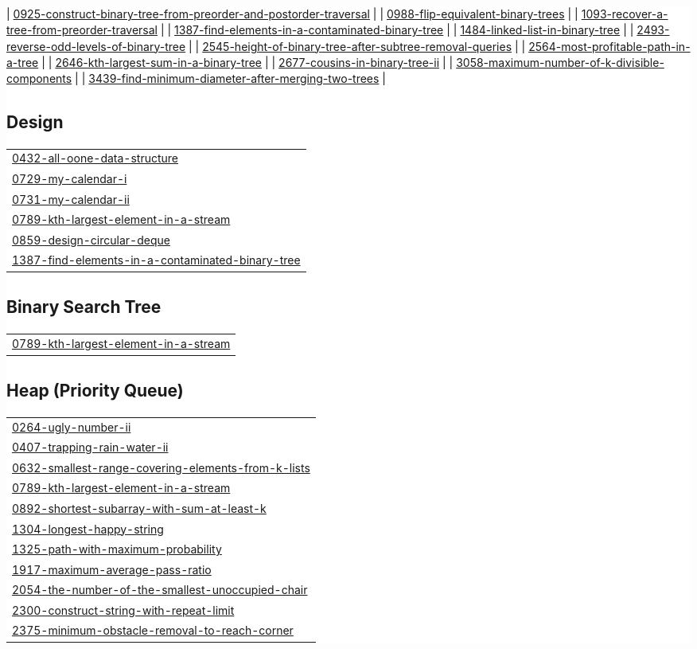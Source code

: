 | [0925-construct-binary-tree-from-preorder-and-postorder-traversal](https://github.com/jakkulavenkatarahul11/LeetCode/tree/master/0925-construct-binary-tree-from-preorder-and-postorder-traversal) |
| [0988-flip-equivalent-binary-trees](https://github.com/jakkulavenkatarahul11/LeetCode/tree/master/0988-flip-equivalent-binary-trees) |
| [1093-recover-a-tree-from-preorder-traversal](https://github.com/jakkulavenkatarahul11/LeetCode/tree/master/1093-recover-a-tree-from-preorder-traversal) |
| [1387-find-elements-in-a-contaminated-binary-tree](https://github.com/jakkulavenkatarahul11/LeetCode/tree/master/1387-find-elements-in-a-contaminated-binary-tree) |
| [1484-linked-list-in-binary-tree](https://github.com/jakkulavenkatarahul11/LeetCode/tree/master/1484-linked-list-in-binary-tree) |
| [2493-reverse-odd-levels-of-binary-tree](https://github.com/jakkulavenkatarahul11/LeetCode/tree/master/2493-reverse-odd-levels-of-binary-tree) |
| [2545-height-of-binary-tree-after-subtree-removal-queries](https://github.com/jakkulavenkatarahul11/LeetCode/tree/master/2545-height-of-binary-tree-after-subtree-removal-queries) |
| [2564-most-profitable-path-in-a-tree](https://github.com/jakkulavenkatarahul11/LeetCode/tree/master/2564-most-profitable-path-in-a-tree) |
| [2646-kth-largest-sum-in-a-binary-tree](https://github.com/jakkulavenkatarahul11/LeetCode/tree/master/2646-kth-largest-sum-in-a-binary-tree) |
| [2677-cousins-in-binary-tree-ii](https://github.com/jakkulavenkatarahul11/LeetCode/tree/master/2677-cousins-in-binary-tree-ii) |
| [3058-maximum-number-of-k-divisible-components](https://github.com/jakkulavenkatarahul11/LeetCode/tree/master/3058-maximum-number-of-k-divisible-components) |
| [3439-find-minimum-diameter-after-merging-two-trees](https://github.com/jakkulavenkatarahul11/LeetCode/tree/master/3439-find-minimum-diameter-after-merging-two-trees) |
## Design
|  |
| ------- |
| [0432-all-oone-data-structure](https://github.com/jakkulavenkatarahul11/LeetCode/tree/master/0432-all-oone-data-structure) |
| [0729-my-calendar-i](https://github.com/jakkulavenkatarahul11/LeetCode/tree/master/0729-my-calendar-i) |
| [0731-my-calendar-ii](https://github.com/jakkulavenkatarahul11/LeetCode/tree/master/0731-my-calendar-ii) |
| [0789-kth-largest-element-in-a-stream](https://github.com/jakkulavenkatarahul11/LeetCode/tree/master/0789-kth-largest-element-in-a-stream) |
| [0859-design-circular-deque](https://github.com/jakkulavenkatarahul11/LeetCode/tree/master/0859-design-circular-deque) |
| [1387-find-elements-in-a-contaminated-binary-tree](https://github.com/jakkulavenkatarahul11/LeetCode/tree/master/1387-find-elements-in-a-contaminated-binary-tree) |
## Binary Search Tree
|  |
| ------- |
| [0789-kth-largest-element-in-a-stream](https://github.com/jakkulavenkatarahul11/LeetCode/tree/master/0789-kth-largest-element-in-a-stream) |
## Heap (Priority Queue)
|  |
| ------- |
| [0264-ugly-number-ii](https://github.com/jakkulavenkatarahul11/LeetCode/tree/master/0264-ugly-number-ii) |
| [0407-trapping-rain-water-ii](https://github.com/jakkulavenkatarahul11/LeetCode/tree/master/0407-trapping-rain-water-ii) |
| [0632-smallest-range-covering-elements-from-k-lists](https://github.com/jakkulavenkatarahul11/LeetCode/tree/master/0632-smallest-range-covering-elements-from-k-lists) |
| [0789-kth-largest-element-in-a-stream](https://github.com/jakkulavenkatarahul11/LeetCode/tree/master/0789-kth-largest-element-in-a-stream) |
| [0892-shortest-subarray-with-sum-at-least-k](https://github.com/jakkulavenkatarahul11/LeetCode/tree/master/0892-shortest-subarray-with-sum-at-least-k) |
| [1304-longest-happy-string](https://github.com/jakkulavenkatarahul11/LeetCode/tree/master/1304-longest-happy-string) |
| [1325-path-with-maximum-probability](https://github.com/jakkulavenkatarahul11/LeetCode/tree/master/1325-path-with-maximum-probability) |
| [1917-maximum-average-pass-ratio](https://github.com/jakkulavenkatarahul11/LeetCode/tree/master/1917-maximum-average-pass-ratio) |
| [2054-the-number-of-the-smallest-unoccupied-chair](https://github.com/jakkulavenkatarahul11/LeetCode/tree/master/2054-the-number-of-the-smallest-unoccupied-chair) |
| [2300-construct-string-with-repeat-limit](https://github.com/jakkulavenkatarahul11/LeetCode/tree/master/2300-construct-string-with-repeat-limit) |
| [2375-minimum-obstacle-removal-to-reach-corner](https://github.com/jakkulavenkatarahul11/LeetCode/tree/master/2375-minimum-obstacle-removal-to-reach-corner) |